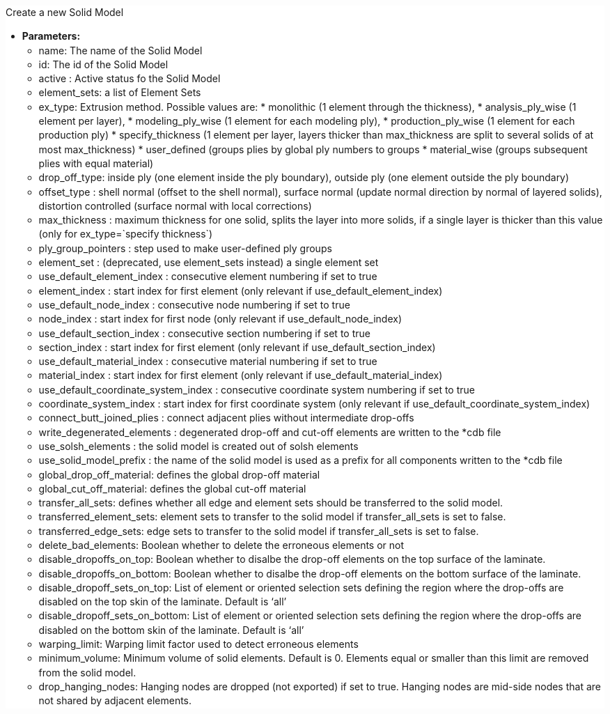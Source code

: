 Create a new Solid Model

* **Parameters:**
  - name: The name of the Solid Model
  - id: The id of the Solid Model
  - active : Active status fo the Solid Model
  - element_sets: a list of Element Sets
  - ex_type:
    Extrusion method. Possible values are:
    \* monolithic (1 element through the thickness),
    \* analysis_ply_wise (1 element per layer),
    \* modeling_ply_wise (1 element for each modeling ply),
    \* production_ply_wise (1 element for each production ply)
    \* specify_thickness (1 element per layer, layers thicker than max_thickness are split to several solids of at most max_thickness)
    \* user_defined (groups plies by global ply numbers to groups
    \* material_wise (groups subsequent plies with equal material)
  - drop_off_type: inside ply (one element inside the ply boundary), outside ply (one element outside the ply boundary)
  - offset_type : shell normal (offset to the shell normal), surface normal (update normal direction by normal of layered solids), distortion controlled (surface normal with local corrections)
  - max_thickness : maximum thickness for one solid, splits the layer into more solids, if a single layer is thicker than this value (only for ex_type=\`specify thickness\`)
  - ply_group_pointers : step used to make user-defined ply groups
  - element_set : (deprecated, use element_sets instead) a single element set
  - use_default_element_index : consecutive element numbering if set to true
  - element_index : start index for first element (only relevant if use_default_element_index)
  - use_default_node_index : consecutive node numbering if set to true
  - node_index : start index for first node (only relevant if use_default_node_index)
  - use_default_section_index : consecutive section numbering if set to true
  - section_index : start index for first element (only relevant if use_default_section_index)
  - use_default_material_index : consecutive material numbering if set to true
  - material_index : start index for first element (only relevant if use_default_material_index)
  - use_default_coordinate_system_index : consecutive coordinate system numbering if set to true
  - coordinate_system_index : start index for first coordinate system (only relevant if use_default_coordinate_system_index)
  - connect_butt_joined_plies : connect adjacent plies without intermediate drop-offs
  - write_degenerated_elements : degenerated drop-off and cut-off elements are written to the \*cdb file
  - use_solsh_elements : the solid model is created out of solsh elements
  - use_solid_model_prefix : the name of the solid model is used as a prefix for all components written to the \*cdb file
  - global_drop_off_material: defines the global drop-off material
  - global_cut_off_material: defines the global cut-off material
  - transfer_all_sets: defines whether all edge and element sets should be transferred to the solid model.
  - transferred_element_sets: element sets to transfer to the solid model if transfer_all_sets is set to false.
  - transferred_edge_sets: edge sets to transfer to the solid model if transfer_all_sets is set to false.
  - delete_bad_elements: Boolean whether to delete the erroneous elements or not
  - disable_dropoffs_on_top: Boolean whether to disalbe the drop-off elements on the top surface of the laminate.
  - disable_dropoffs_on_bottom: Boolean whether to disalbe the drop-off elements on the bottom surface of the laminate.
  - disable_dropoff_sets_on_top: List of element or oriented selection sets defining the region where the drop-offs are disabled on the top skin of the laminate. Default is ‘all’
  - disable_dropoff_sets_on_bottom: List of element or oriented selection sets defining the region where the drop-offs are disabled on the bottom skin of the laminate. Default is ‘all’
  - warping_limit: Warping limit factor used to detect erroneous elements
  - minimum_volume: Minimum volume of solid elements. Default is 0. Elements equal or smaller than this limit are removed from the solid model.
  - drop_hanging_nodes: Hanging nodes are dropped (not exported) if set to true. Hanging nodes are mid-side nodes that are not shared by adjacent elements.
